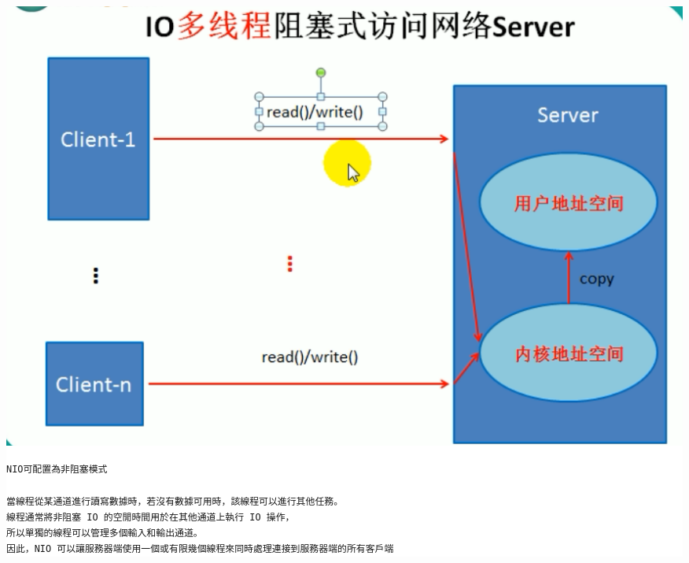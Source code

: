 <img src="./Java_core_IO/IO多线程阻塞式访问网络Server.png" alt="IO多线程阻塞式访问网络Server" />




    NIO可配置為非阻塞模式
    
    當線程從某通道進行讀寫數據時，若沒有數據可用時，該線程可以進行其他任務。
    線程通常將非阻塞 IO 的空閒時間用於在其他通道上執行 IO 操作，
    所以單獨的線程可以管理多個輸入和輸出通道。
    因此，NIO 可以讓服務器端使用一個或有限幾個線程來同時處理連接到服務器端的所有客戶端
